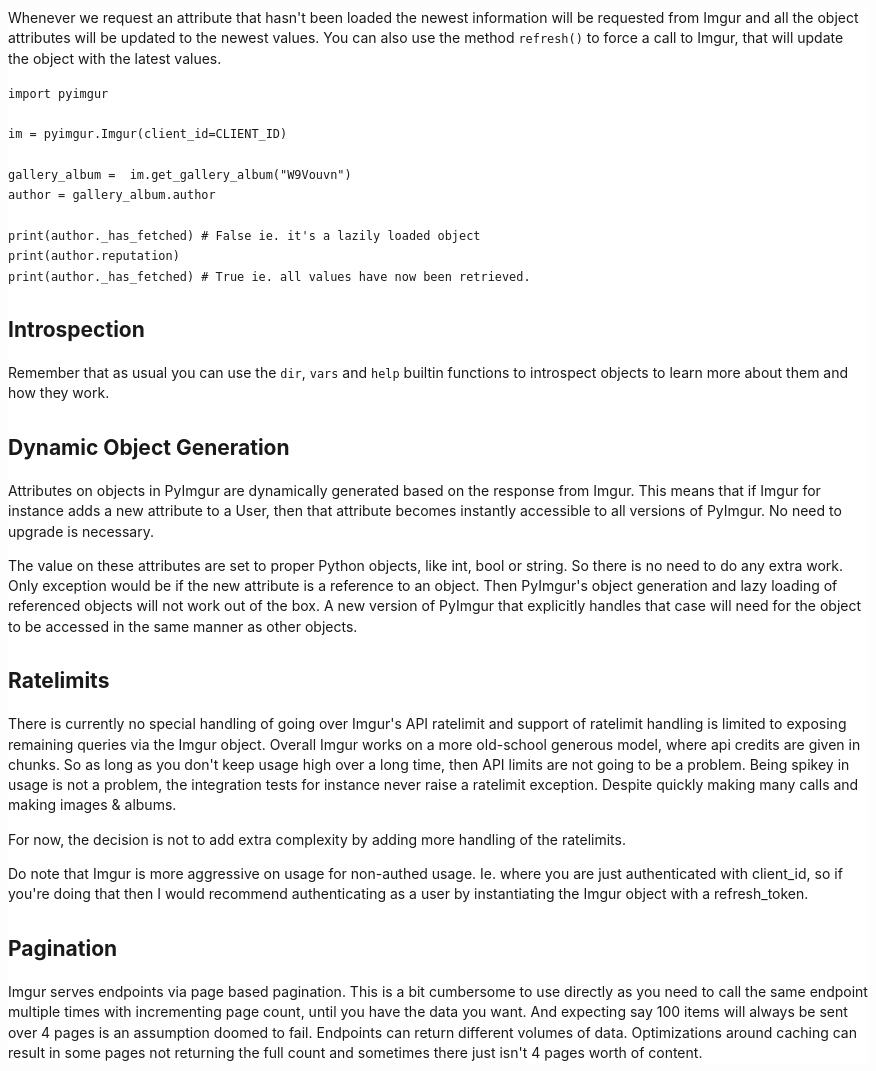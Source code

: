 Whenever we request an attribute that hasn't been loaded the newest information
will be requested from Imgur and all the object attributes will be updated to
the newest values. You can also use the method `refresh()` to force a call to
Imgur, that will update the object with the latest values.

    import pyimgur

    im = pyimgur.Imgur(client_id=CLIENT_ID)

    gallery_album =  im.get_gallery_album("W9Vouvn")
    author = gallery_album.author

    print(author._has_fetched) # False ie. it's a lazily loaded object
    print(author.reputation)
    print(author._has_fetched) # True ie. all values have now been retrieved.

## Introspection

Remember that as usual you can use the `dir`, `vars` and `help` builtin
functions to introspect objects to learn more about them and how they work.

## Dynamic Object Generation

Attributes on objects in PyImgur are dynamically generated based on the response from Imgur. This means that if Imgur for instance adds a new attribute to a User, then that attribute becomes instantly accessible to all versions of PyImgur. No need to upgrade is necessary.

The value on these attributes are set to proper Python objects, like int, bool or string. So there is no need to do any extra work. Only exception would be if the new attribute is a reference to an object. Then PyImgur's object generation and lazy loading of referenced objects will not work out of the box. A new version of PyImgur that explicitly handles that case will need for the object to be accessed in the same manner as other objects.

## Ratelimits

There is currently no special handling of going over Imgur's API ratelimit and support of ratelimit handling is limited to exposing remaining queries via the Imgur object. Overall Imgur works on a more old-school generous model, where api credits are given in chunks. So as long as you don't keep usage high over a long time, then API limits are not going to be a problem. Being spikey in usage is not a problem, the integration tests for instance never raise a ratelimit exception. Despite quickly making many calls and making images & albums.

For now, the decision is not to add extra complexity by adding more handling of the ratelimits.

Do note that Imgur is more aggressive on usage for non-authed usage. Ie. where you are just authenticated with client_id, so if you're doing that then I would recommend authenticating as a user by instantiating the Imgur object with a refresh_token.

## Pagination

Imgur serves endpoints via page based pagination. This is a bit cumbersome to use directly as you need to call the same endpoint multiple times with incrementing page count, until you have the data you want. And expecting say 100 items will always be sent over 4 pages is an assumption doomed to fail. Endpoints can return different volumes of data. Optimizations around caching can result in some pages not returning the full count and sometimes there just isn't 4 pages worth of content.
